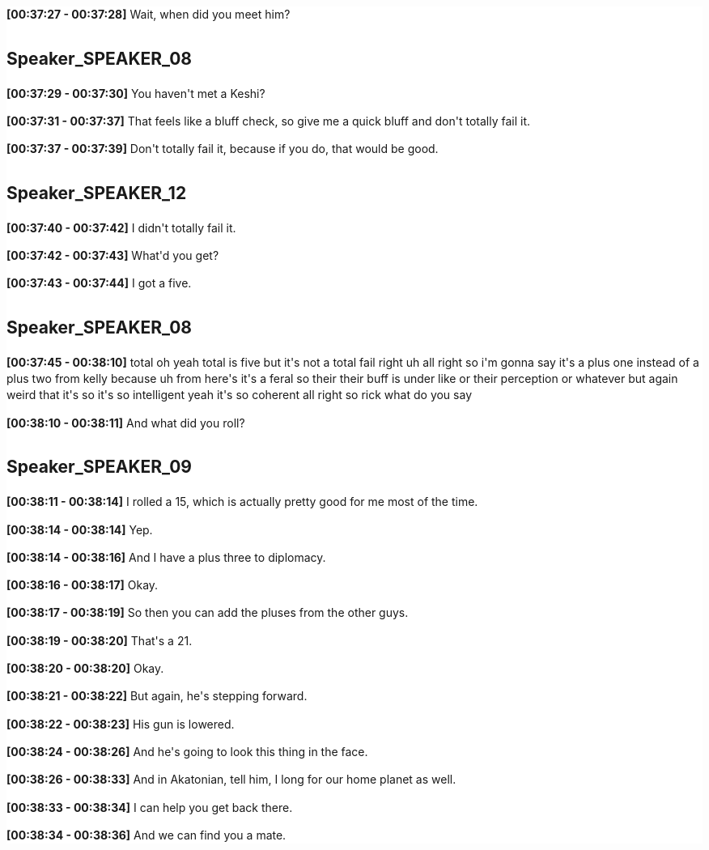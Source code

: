 **[00:37:27 - 00:37:28]** Wait, when did you meet him?


## Speaker_SPEAKER_08

**[00:37:29 - 00:37:30]** You haven't met a Keshi?

**[00:37:31 - 00:37:37]** That feels like a bluff check, so give me a quick bluff and don't totally fail it.

**[00:37:37 - 00:37:39]** Don't totally fail it, because if you do, that would be good.


## Speaker_SPEAKER_12

**[00:37:40 - 00:37:42]** I didn't totally fail it.

**[00:37:42 - 00:37:43]** What'd you get?

**[00:37:43 - 00:37:44]** I got a five.


## Speaker_SPEAKER_08

**[00:37:45 - 00:38:10]** total oh yeah total is five but it's not a total fail right uh all right so i'm gonna say it's a plus one instead of a plus two from kelly because uh from here's it's a feral so their their buff is under like or their perception or whatever but again weird that it's so it's so intelligent yeah it's so coherent all right so rick what do you say

**[00:38:10 - 00:38:11]** And what did you roll?


## Speaker_SPEAKER_09

**[00:38:11 - 00:38:14]** I rolled a 15, which is actually pretty good for me most of the time.

**[00:38:14 - 00:38:14]** Yep.

**[00:38:14 - 00:38:16]** And I have a plus three to diplomacy.

**[00:38:16 - 00:38:17]** Okay.

**[00:38:17 - 00:38:19]** So then you can add the pluses from the other guys.

**[00:38:19 - 00:38:20]** That's a 21.

**[00:38:20 - 00:38:20]** Okay.

**[00:38:21 - 00:38:22]** But again, he's stepping forward.

**[00:38:22 - 00:38:23]** His gun is lowered.

**[00:38:24 - 00:38:26]** And he's going to look this thing in the face.

**[00:38:26 - 00:38:33]** And in Akatonian, tell him, I long for our home planet as well.

**[00:38:33 - 00:38:34]** I can help you get back there.

**[00:38:34 - 00:38:36]** And we can find you a mate.
